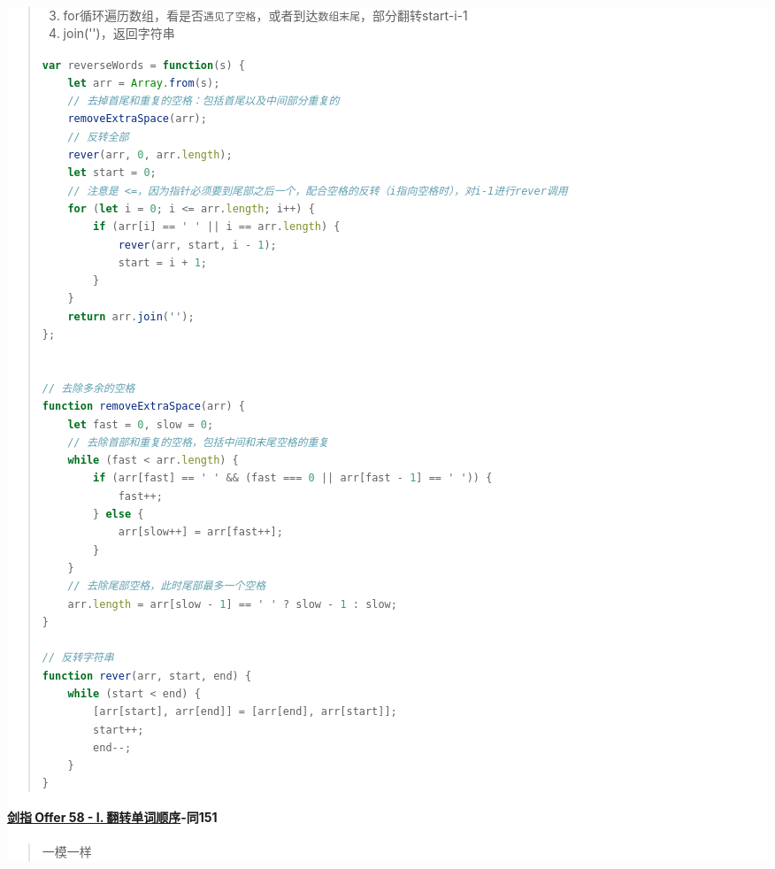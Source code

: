 >
> 3. for循环遍历数组，看是否`遇见了空格`，或者到达`数组末尾`，部分翻转start-i-1
> 4. join('')，返回字符串
>
> ```js
> var reverseWords = function(s) {
>     let arr = Array.from(s);
>     // 去掉首尾和重复的空格：包括首尾以及中间部分重复的
>     removeExtraSpace(arr);
>     // 反转全部
>     rever(arr, 0, arr.length);
>     let start = 0;
>     // 注意是 <=，因为指针必须要到尾部之后一个，配合空格的反转（i指向空格时），对i-1进行rever调用
>     for (let i = 0; i <= arr.length; i++) {
>         if (arr[i] == ' ' || i == arr.length) {
>             rever(arr, start, i - 1);
>             start = i + 1;
>         }
>     }
>     return arr.join('');
> };
> 
> 
> // 去除多余的空格
> function removeExtraSpace(arr) {
>     let fast = 0, slow = 0;
>     // 去除首部和重复的空格，包括中间和末尾空格的重复
>     while (fast < arr.length) {
>         if (arr[fast] == ' ' && (fast === 0 || arr[fast - 1] == ' ')) {
>             fast++;
>         } else {
>             arr[slow++] = arr[fast++];
>         }
>     }
>     // 去除尾部空格，此时尾部最多一个空格
>     arr.length = arr[slow - 1] == ' ' ? slow - 1 : slow;
> }
> 
> // 反转字符串
> function rever(arr, start, end) {
>     while (start < end) {
>         [arr[start], arr[end]] = [arr[end], arr[start]];
>         start++;
>         end--;
>     }
> }
> ```

#### [剑指 Offer 58 - I. 翻转单词顺序](https://leetcode.cn/problems/fan-zhuan-dan-ci-shun-xu-lcof/)-同151

> 一模一样
